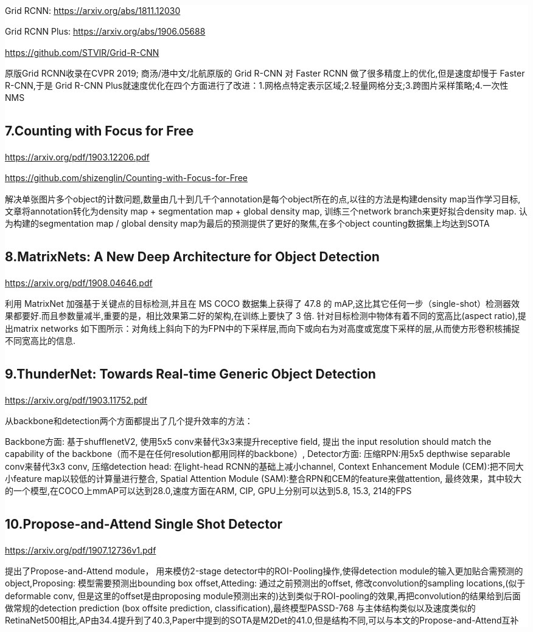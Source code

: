 Grid RCNN: https://arxiv.org/abs/1811.12030

Grid RCNN Plus: https://arxiv.org/abs/1906.05688

https://github.com/STVIR/Grid-R-CNN

原版Grid RCNN收录在CVPR 2019; 商汤/港中文/北航原版的 Grid R-CNN 对 Faster RCNN 做了很多精度上的优化,但是速度却慢于 Faster R-CNN,于是 Grid R-CNN Plus就速度优化在四个方面进行了改进：1.网格点特定表示区域;2.轻量网格分支;3.跨图片采样策略;4.一次性 NMS

## 7.Counting with Focus for Free 

https://arxiv.org/pdf/1903.12206.pdf

https://github.com/shizenglin/Counting-with-Focus-for-Free

解决单张图片多个object的计数问题,数量由几十到几千个annotation是每个object所在的点,以往的方法是构建density map当作学习目标,文章将annotation转化为density map + segmentation map + global density map, 训练三个network branch来更好拟合density map. 认为构建的segmentation map / global density map为最后的预测提供了更好的聚焦,在多个object counting数据集上均达到SOTA


## 8.MatrixNets: A New Deep Architecture for Object Detection

https://arxiv.org/pdf/1908.04646.pdf

利用 MatrixNet 加强基于关键点的目标检测,并且在 MS COCO 数据集上获得了 47.8 的 mAP,这比其它任何一步（single-shot）检测器效果都要好.而且参数量减半,重要的是，相比效果第二好的架构,在训练上要快了 3 倍.
针对目标检测中物体有着不同的宽高比(aspect ratio),提出matrix networks 如下图所示：对角线上斜向下的为FPN中的下采样层,而向下或向右为对高度或宽度下采样的层,从而使方形卷积核捕捉不同宽高比的信息.

## 9.ThunderNet: Towards Real-time Generic Object Detection

https://arxiv.org/pdf/1903.11752.pdf

从backbone和detection两个方面都提出了几个提升效率的方法：

Backbone方面:
基于shufflenetV2, 使用5x5 conv来替代3x3来提升receptive field,
提出 the input resolution should match the capability of the backbone（而不是在任何resolution都用同样的backbone）,
Detector方面:
压缩RPN:用5x5 depthwise separable conv来替代3x3 conv,
压缩detection head: 在light-head RCNN的基础上减小channel,
Context Enhancement Module (CEM):把不同大小feature map以较低的计算量进行整合,
Spatial Attention Module (SAM):整合RPN和CEM的feature来做attention,
最终效果，其中较大的一个模型,在COCO上mmAP可以达到28.0,速度方面在ARM, CIP, GPU上分别可以达到5.8, 15.3, 214的FPS

## 10.Propose-and-Attend Single Shot Detector

https://arxiv.org/pdf/1907.12736v1.pdf

提出了Propose-and-Attend module， 用来模仿2-stage detector中的ROI-Pooling操作,使得detection module的输入更加贴合需预测的object,Proposing: 模型需要预测出bounding box offset,Atteding: 通过之前预测出的offset, 修改convolution的sampling locations,(似于deformable conv, 但是这里的offset是由proposing module预测出来的)达到类似于ROI-pooling的效果,再把convolution的结果给到后面做常规的detection prediction (box offsite prediction, classification),最终模型PASSD-768 与主体结构类似以及速度类似的RetinaNet500相比,AP由34.4提升到了40.3,Paper中提到的SOTA是M2Det的41.0,但是结构不同,可以与本文的Propose-and-Attend互补
